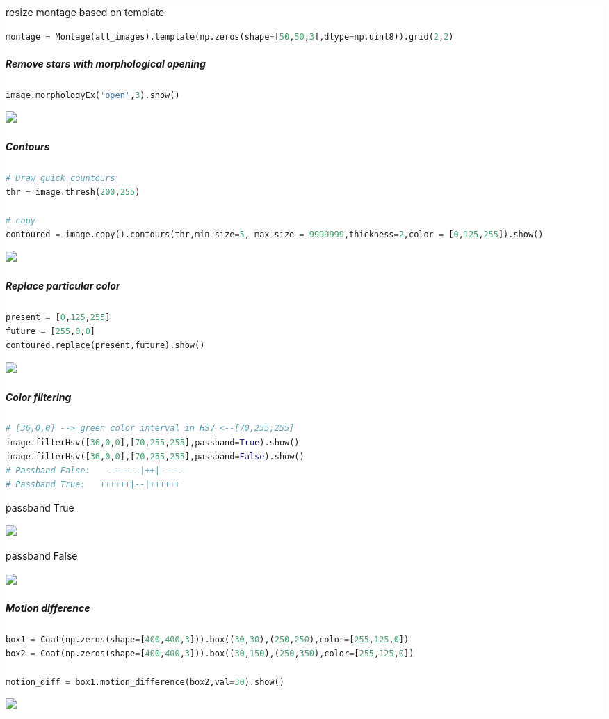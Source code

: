 resize montage based on template
```python
montage = Montage(all_images).template(np.zeros(shape=[50,50,3],dtype=np.uint8)).grid(2,2)
```

##### Remove stars with morphological opening
```python
image.morphologyEx('open',3).show()
```
![](https://raw.githubusercontent.com/moyogatomi/coat/master/samples/no_stars.jpg)

##### Contours
```python
# Draw quick countours
thr = image.thresh(200,255)

# copy 
contoured = image.copy().contours(thr,min_size=5, max_size = 9999999,thickness=2,color = [0,125,255]).show()
```
![](https://raw.githubusercontent.com/moyogatomi/coat/master/samples/contour1.jpg)

##### Replace particular color
```python
present = [0,125,255]
future = [255,0,0]
contoured.replace(present,future).show()
```
![](https://raw.githubusercontent.com/moyogatomi/coat/master/samples/contour2.jpg)
##### Color filtering
```python
# [36,0,0] --> green color interval in HSV <--[70,255,255]
image.filterHsv([36,0,0],[70,255,255],passband=True).show()
image.filterHsv([36,0,0],[70,255,255],passband=False).show()
# Passband False:   -------|++|----- 
# Passband True:   ++++++|--|++++++ 
```
passband True

![](https://raw.githubusercontent.com/moyogatomi/coat/master/samples/filter_true.jpg)


passband False

![](https://raw.githubusercontent.com/moyogatomi/coat/master/samples/filter_false.jpg)

##### Motion difference
```python
box1 = Coat(np.zeros(shape=[400,400,3])).box((30,30),(250,250),color=[255,125,0])
box2 = Coat(np.zeros(shape=[400,400,3])).box((30,150),(250,350),color=[255,125,0])

motion_diff = box1.motion_difference(box2,val=30).show()
```
![](https://raw.githubusercontent.com/moyogatomi/coat/master/samples/mdiff.jpg)

